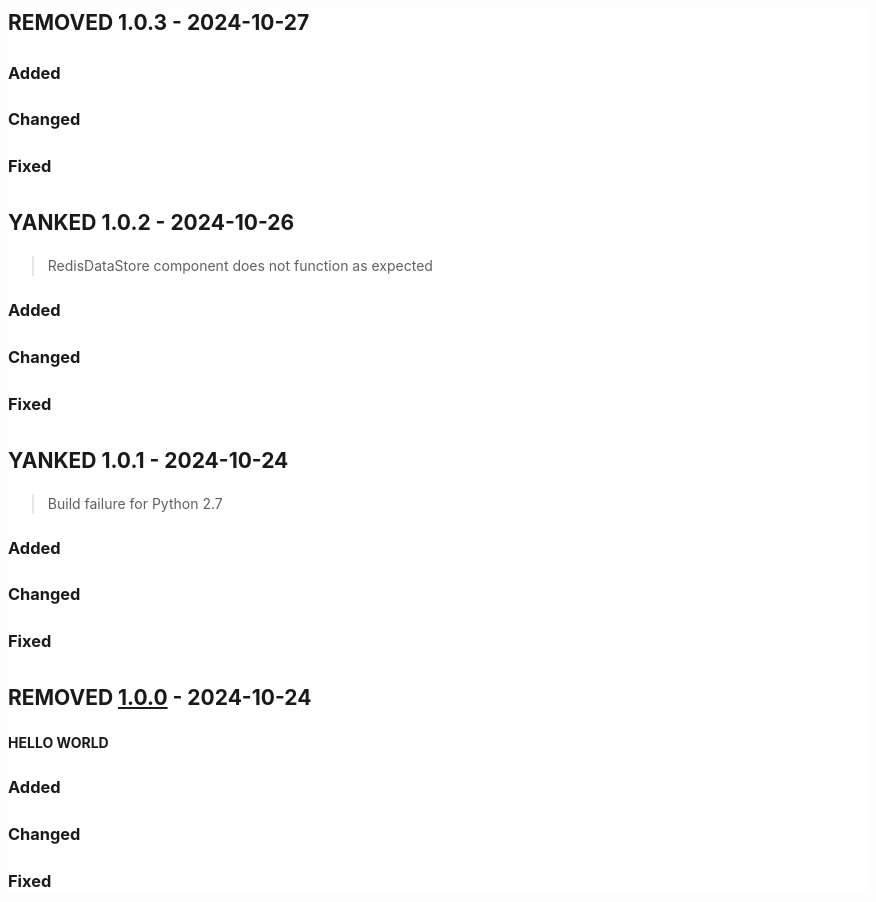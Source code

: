 ## REMOVED 1.0.3 - 2024-10-27
### Added
### Changed
### Fixed

## YANKED 1.0.2 - 2024-10-26
> RedisDataStore component does not function as expected
### Added
### Changed
### Fixed

## YANKED 1.0.1 - 2024-10-24
> Build failure for Python 2.7
### Added
### Changed
### Fixed

## REMOVED [1.0.0](https://github.com/Bonislolz/dictrack/tree/1.0.0) - 2024-10-24
#### HELLO WORLD
### Added
### Changed
### Fixed